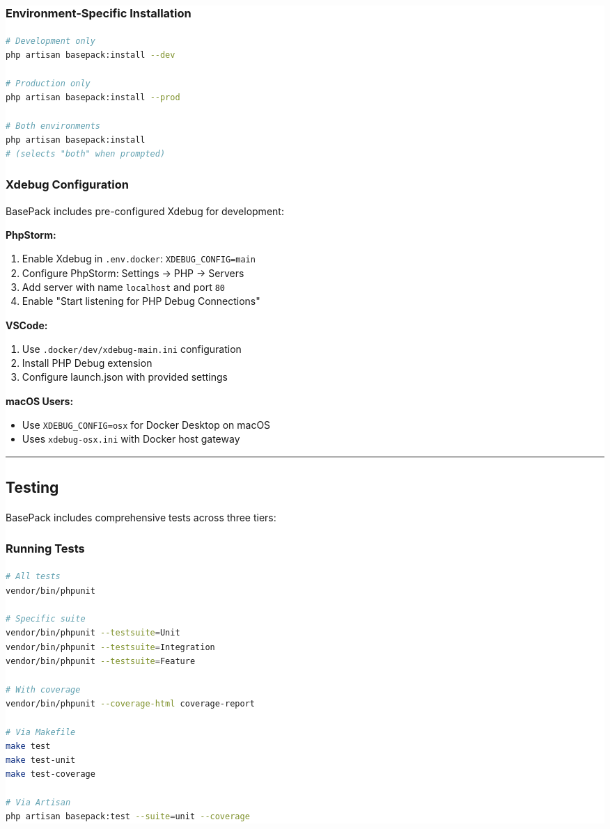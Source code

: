 ### Environment-Specific Installation

```bash
# Development only
php artisan basepack:install --dev

# Production only
php artisan basepack:install --prod

# Both environments
php artisan basepack:install
# (selects "both" when prompted)
```

### Xdebug Configuration

BasePack includes pre-configured Xdebug for development:

**PhpStorm:**
1. Enable Xdebug in `.env.docker`: `XDEBUG_CONFIG=main`
2. Configure PhpStorm: Settings → PHP → Servers
3. Add server with name `localhost` and port `80`
4. Enable "Start listening for PHP Debug Connections"

**VSCode:**
1. Use `.docker/dev/xdebug-main.ini` configuration
2. Install PHP Debug extension
3. Configure launch.json with provided settings

**macOS Users:**
- Use `XDEBUG_CONFIG=osx` for Docker Desktop on macOS
- Uses `xdebug-osx.ini` with Docker host gateway

---

## Testing

BasePack includes comprehensive tests across three tiers:

### Running Tests

```bash
# All tests
vendor/bin/phpunit

# Specific suite
vendor/bin/phpunit --testsuite=Unit
vendor/bin/phpunit --testsuite=Integration
vendor/bin/phpunit --testsuite=Feature

# With coverage
vendor/bin/phpunit --coverage-html coverage-report

# Via Makefile
make test
make test-unit
make test-coverage

# Via Artisan
php artisan basepack:test --suite=unit --coverage
```
